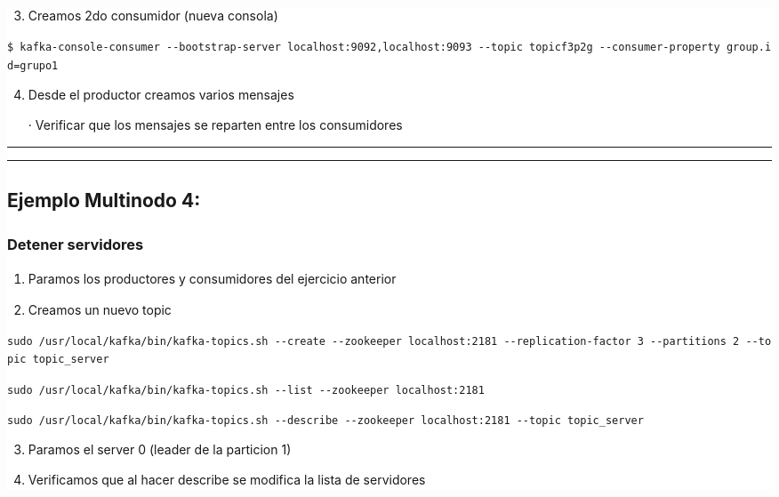 3) Creamos 2do consumidor (nueva consola)
```copyable
$ kafka-console-consumer --bootstrap-server localhost:9092,localhost:9093 --topic topicf3p2g --consumer-property group.id=grupo1
```

4) Desde el productor creamos varios mensajes

    · Verificar que los mensajes se reparten entre los consumidores

----------------------------------------------------------------------------
----------------------------------------------------------------------------

## Ejemplo Multinodo 4: 

### Detener servidores

1) Paramos los productores y consumidores del ejercicio anterior

2) Creamos un nuevo topic
```copyable
sudo /usr/local/kafka/bin/kafka-topics.sh --create --zookeeper localhost:2181 --replication-factor 3 --partitions 2 --topic topic_server
```
```copyable
sudo /usr/local/kafka/bin/kafka-topics.sh --list --zookeeper localhost:2181
```
```copyable
sudo /usr/local/kafka/bin/kafka-topics.sh --describe --zookeeper localhost:2181 --topic topic_server
```

3) Paramos el server 0 (leader de la particion 1)

4) Verificamos que al hacer describe se modifica la lista de servidores